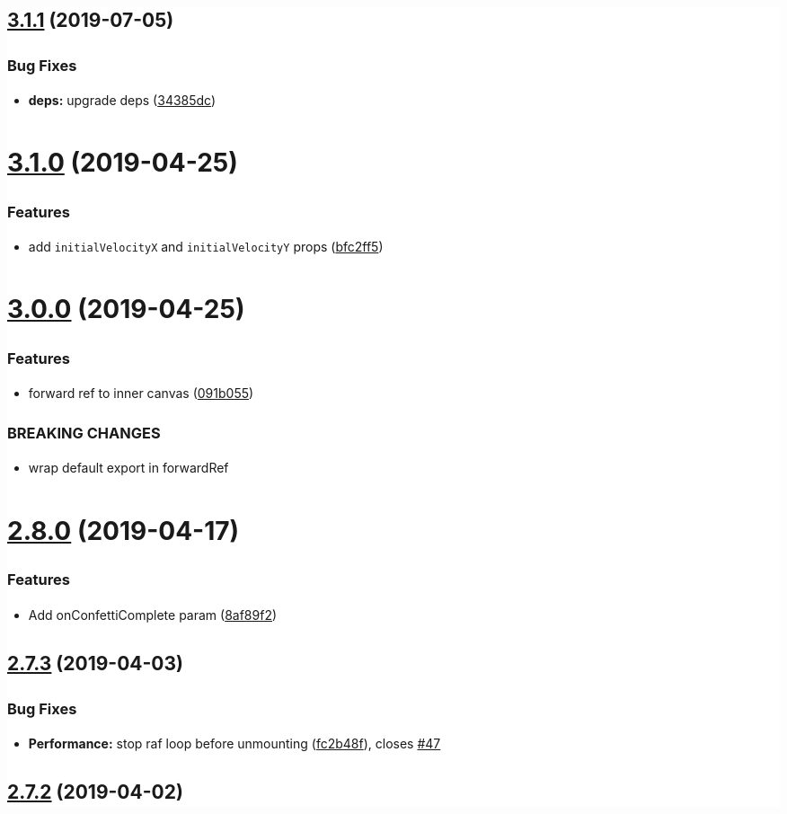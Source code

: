 ## [3.1.1](https://github.com/alampros/react-confetti/compare/v3.1.0...v3.1.1) (2019-07-05)


### Bug Fixes

* **deps:** upgrade deps ([34385dc](https://github.com/alampros/react-confetti/commit/34385dc))

# [3.1.0](https://github.com/alampros/react-confetti/compare/v3.0.0...v3.1.0) (2019-04-25)


### Features

* add `initialVelocityX` and `initialVelocityY` props ([bfc2ff5](https://github.com/alampros/react-confetti/commit/bfc2ff5))

# [3.0.0](https://github.com/alampros/react-confetti/compare/v2.8.0...v3.0.0) (2019-04-25)


### Features

* forward ref to inner canvas ([091b055](https://github.com/alampros/react-confetti/commit/091b055))


### BREAKING CHANGES

* wrap default export in forwardRef

# [2.8.0](https://github.com/alampros/react-confetti/compare/v2.7.3...v2.8.0) (2019-04-17)


### Features

* Add onConfettiComplete param ([8af89f2](https://github.com/alampros/react-confetti/commit/8af89f2))

## [2.7.3](https://github.com/alampros/react-confetti/compare/v2.7.2...v2.7.3) (2019-04-03)


### Bug Fixes

* **Performance:** stop raf loop before unmounting ([fc2b48f](https://github.com/alampros/react-confetti/commit/fc2b48f)), closes [#47](https://github.com/alampros/react-confetti/issues/47)

## [2.7.2](https://github.com/alampros/react-confetti/compare/v2.7.1...v2.7.2) (2019-04-02)
